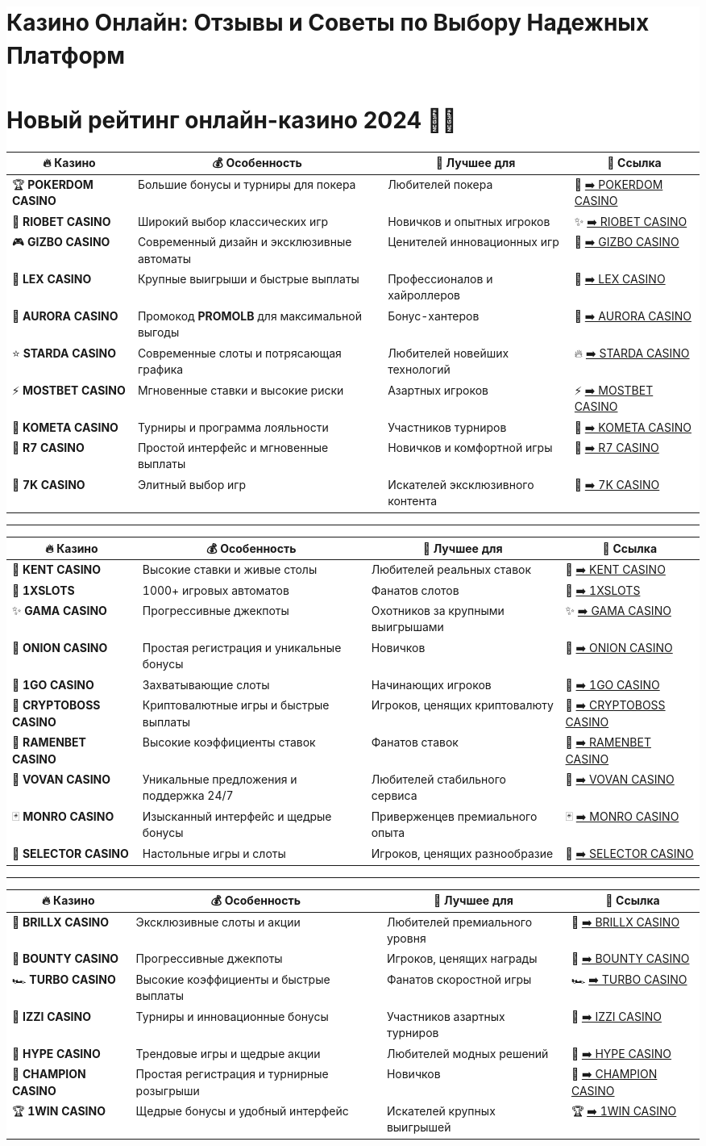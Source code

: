 # Казино Онлайн: Отзывы и Советы по Выбору Надежных Платформ
# Новый рейтинг онлайн-казино 2024 🎰💎

| 🔥 **Казино**          | 💰 **Особенность**                               | 🌟 **Лучшее для**                  | 🔗 **Ссылка**                                            |
|----------------------|--------------------------------------------------|----------------------------------|-------------------------------------------------------|
| 🏆 **POKERDOM CASINO**  | Большие бонусы и турниры для покера              | Любителей покера                   | 🔗 [➡️ POKERDOM CASINO](https://brandplay.link/Bxg7SC7H) |
| 🌟 **RIOBET CASINO**    | Широкий выбор классических игр                  | Новичков и опытных игроков         | ✨ [➡️ RIOBET CASINO](https://brandplay.link/dtx89f2L)   |
| 🎮 **GIZBO CASINO**     | Современный дизайн и эксклюзивные автоматы      | Ценителей инновационных игр        | 🎯 [➡️ GIZBO CASINO](https://gizbo-tea02.com/c8e962e89)  |
| 💎 **LEX CASINO**       | Крупные выигрыши и быстрые выплаты              | Профессионалов и хайроллеров       | 💎 [➡️ LEX CASINO](https://brandplay.link/2HFTmBc8)      |
| 🌌 **AURORA CASINO**    | Промокод **PROMOLB** для максимальной выгоды     | Бонус-хантеров                     | 🌟 [➡️ AURORA CASINO](https://10trafic-stat2.com/click/668546566bcc6313411604c7/6766/15114/subaccount?promocode=PROMOLB) |
| ⭐ **STARDA CASINO**    | Современные слоты и потрясающая графика          | Любителей новейших технологий       | 🔥 [➡️ STARDA CASINO](https://brandplay.link/cpFQbWKn)   |
| ⚡ **MOSTBET CASINO**   | Мгновенные ставки и высокие риски               | Азартных игроков                   | ⚡ [➡️ MOSTBET CASINO](https://ktbtis024ifqfn0mst.com/beQs) |
| 🚀 **KOMETA CASINO**    | Турниры и программа лояльности                  | Участников турниров                 | 🚀 [➡️ KOMETA CASINO](https://brandplay.link/tLG15CCb)   |
| 🏅 **R7 CASINO**        | Простой интерфейс и мгновенные выплаты          | Новичков и комфортной игры          | 🏅 [➡️ R7 CASINO](https://brandplay.link/zPmNmTWG)       |
| 🎴 **7K CASINO**        | Элитный выбор игр                               | Искателей эксклюзивного контента    | 🎴 [➡️ 7K CASINO](https://brandplay.link/dd46bNgD)       |

---

| 🔥 **Казино**          | 💰 **Особенность**                               | 🌟 **Лучшее для**                  | 🔗 **Ссылка**                                            |
|----------------------|--------------------------------------------------|----------------------------------|-------------------------------------------------------|
| 🎩 **KENT CASINO**      | Высокие ставки и живые столы                   | Любителей реальных ставок         | 🎩 [➡️ KENT CASINO](https://brandplay.link/tj7BwCb4)      |
| 🎰 **1XSLOTS**          | 1000+ игровых автоматов                        | Фанатов слотов                    | 🎰 [➡️ 1XSLOTS](https://brandplay.link/R4xfxqdm)          |
| ✨ **GAMA CASINO**      | Прогрессивные джекпоты                         | Охотников за крупными выигрышами   | ✨ [➡️ GAMA CASINO](https://brandplay.link/zrZpLFTP)      |
| 🧅 **ONION CASINO**     | Простая регистрация и уникальные бонусы        | Новичков                           | 🧅 [➡️ ONION CASINO](https://obclk001-2d.top/click?offer_id=986&partner_id=10542&landing_id=1798&utm_medium=affiliate&sub_1=oncasino3) |
| 🚦 **1GO CASINO**       | Захватывающие слоты                           | Начинающих игроков                 | 🚦 [➡️ 1GO CASINO](https://1go-ircp01.com/ce015f410)      |
| 💎 **CRYPTOBOSS CASINO**| Криптовалютные игры и быстрые выплаты          | Игроков, ценящих криптовалюту      | 💎 [➡️ CRYPTOBOSS CASINO](https://cryptobossc.online/d847bcfa9) |
| 🍜 **RAMENBET CASINO**  | Высокие коэффициенты ставок                    | Фанатов ставок                     | 🍜 [➡️ RAMENBET CASINO](https://get.saltyram.com/ru/registration?apkpop=0&partner=p24970p3296034p5526) |
| 🎩 **VOVAN CASINO**     | Уникальные предложения и поддержка 24/7        | Любителей стабильного сервиса      | 🎩 [➡️ VOVAN CASINO](https://vovan.site/d098ab058)        |
| 🃏 **MONRO CASINO**     | Изысканный интерфейс и щедрые бонусы           | Приверженцев премиального опыта    | 🃏 [➡️ MONRO CASINO](https://mnr-ircp01.com/c3ce72a2c)    |
| 🎯 **SELECTOR CASINO**  | Настольные игры и слоты                       | Игроков, ценящих разнообразие      | 🎯 [➡️ SELECTOR CASINO](https://gosel.kim/SELVK)          |

---

| 🔥 **Казино**          | 💰 **Особенность**                               | 🌟 **Лучшее для**                  | 🔗 **Ссылка**                                            |
|----------------------|--------------------------------------------------|----------------------------------|-------------------------------------------------------|
| 💎 **BRILLX CASINO**    | Эксклюзивные слоты и акции                     | Любителей премиального уровня     | 💎 [➡️ BRILLX CASINO](https://brillx.uno/BRIVK)           |
| 🎁 **BOUNTY CASINO**    | Прогрессивные джекпоты                         | Игроков, ценящих награды          | 🎁 [➡️ BOUNTY CASINO](https://bounty-casino.de/BOVK)      |
| 🏎️ **TURBO CASINO**     | Высокие коэффициенты и быстрые выплаты         | Фанатов скоростной игры           | 🏎️ [➡️ TURBO CASINO](https://turbo-casino.mx/TURVK)      |
| 🎲 **IZZI CASINO**      | Турниры и инновационные бонусы                 | Участников азартных турниров      | 🎲 [➡️ IZZI CASINO](https://izzi-fr03.com/ca7c8a7b7)      |
| 🌟 **HYPE CASINO**      | Трендовые игры и щедрые акции                  | Любителей модных решений          | 🌟 [➡️ HYPE CASINO](https://hypekaz.com/dc2f44ad0)        |
| 🏅 **CHAMPION CASINO**  | Простая регистрация и турнирные розыгрыши      | Новичков                          | 🏅 [➡️ CHAMPION CASINO](https://champcasino.ink/pobeda/doa-hats?p80412p305331p112c) |
| 🏆 **1WIN CASINO**      | Щедрые бонусы и удобный интерфейс              | Искателей крупных выигрышей       | 🏆 [➡️ 1WIN CASINO](https://brandplay.link/6F5VqbyZ)      |
